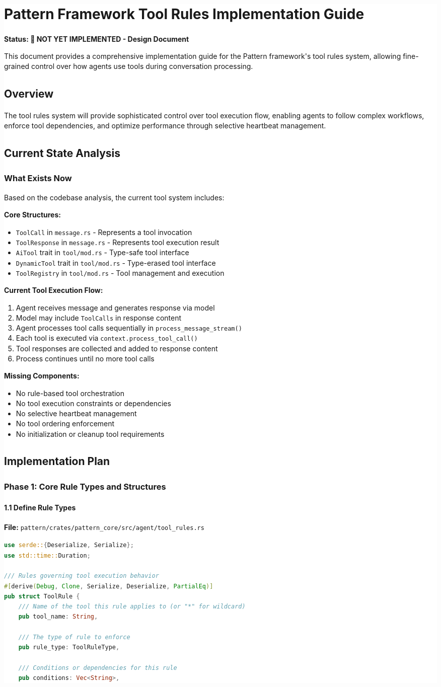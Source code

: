 # Pattern Framework Tool Rules Implementation Guide

**Status: 🚧 NOT YET IMPLEMENTED - Design Document**

This document provides a comprehensive implementation guide for the Pattern framework's tool rules system, allowing fine-grained control over how agents use tools during conversation processing.

## Overview

The tool rules system will provide sophisticated control over tool execution flow, enabling agents to follow complex workflows, enforce tool dependencies, and optimize performance through selective heartbeat management.

## Current State Analysis

### What Exists Now

Based on the codebase analysis, the current tool system includes:

**Core Structures:**
- `ToolCall` in `message.rs` - Represents a tool invocation
- `ToolResponse` in `message.rs` - Represents tool execution result  
- `AiTool` trait in `tool/mod.rs` - Type-safe tool interface
- `DynamicTool` trait in `tool/mod.rs` - Type-erased tool interface
- `ToolRegistry` in `tool/mod.rs` - Tool management and execution

**Current Tool Execution Flow:**
1. Agent receives message and generates response via model
2. Model may include `ToolCalls` in response content
3. Agent processes tool calls sequentially in `process_message_stream()`
4. Each tool is executed via `context.process_tool_call()`
5. Tool responses are collected and added to response content
6. Process continues until no more tool calls

**Missing Components:**
- No rule-based tool orchestration
- No tool execution constraints or dependencies
- No selective heartbeat management
- No tool ordering enforcement
- No initialization or cleanup tool requirements

## Implementation Plan

### Phase 1: Core Rule Types and Structures

#### 1.1 Define Rule Types

**File:** `pattern/crates/pattern_core/src/agent/tool_rules.rs`

```rust
use serde::{Deserialize, Serialize};
use std::time::Duration;

/// Rules governing tool execution behavior
#[derive(Debug, Clone, Serialize, Deserialize, PartialEq)]
pub struct ToolRule {
    /// Name of the tool this rule applies to (or "*" for wildcard)
    pub tool_name: String,
    
    /// The type of rule to enforce
    pub rule_type: ToolRuleType,
    
    /// Conditions or dependencies for this rule
    pub conditions: Vec<String>,
```